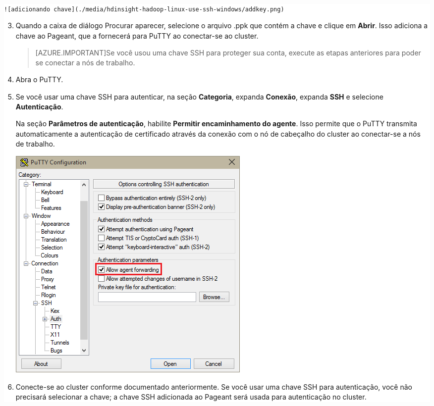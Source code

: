     ![adicionando chave](./media/hdinsight-hadoop-linux-use-ssh-windows/addkey.png)

3. Quando a caixa de diálogo Procurar aparecer, selecione o arquivo .ppk que contém a chave e clique em **Abrir**. Isso adiciona a chave ao Pageant, que a fornecerá para PuTTY ao conectar-se ao cluster.

    > [AZURE.IMPORTANT]Se você usou uma chave SSH para proteger sua conta, execute as etapas anteriores para poder se conectar a nós de trabalho.

4. Abra o PuTTY.

5. Se você usar uma chave SSH para autenticar, na seção **Categoria**, expanda **Conexão**, expanda **SSH** e selecione **Autenticação**.

    Na seção **Parâmetros de autenticação**, habilite **Permitir encaminhamento do agente**. Isso permite que o PuTTY transmita automaticamente a autenticação de certificado através da conexão com o nó de cabeçalho do cluster ao conectar-se a nós de trabalho.

    ![permitir encaminhar de agente](./media/hdinsight-hadoop-linux-use-ssh-windows/allowforwarding.png)

6. Conecte-se ao cluster conforme documentado anteriormente. Se você usar uma chave SSH para autenticação, você não precisará selecionar a chave; a chave SSH adicionada ao Pageant será usada para autenticação no cluster.

